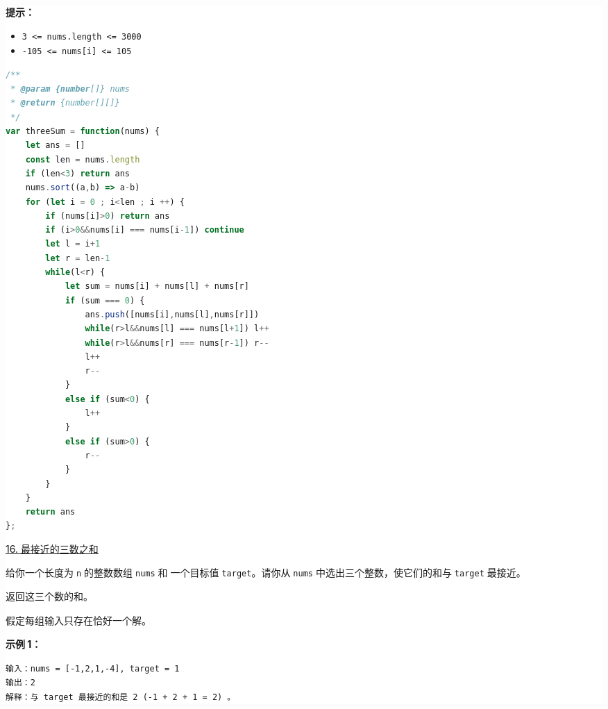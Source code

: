  

**提示：**

- `3 <= nums.length <= 3000`
- `-105 <= nums[i] <= 105`

```javascript
/**
 * @param {number[]} nums
 * @return {number[][]}
 */
var threeSum = function(nums) {
    let ans = []
    const len = nums.length
    if (len<3) return ans
    nums.sort((a,b) => a-b)
    for (let i = 0 ; i<len ; i ++) {
        if (nums[i]>0) return ans
        if (i>0&&nums[i] === nums[i-1]) continue
        let l = i+1
        let r = len-1
        while(l<r) {
            let sum = nums[i] + nums[l] + nums[r]
            if (sum === 0) {
                ans.push([nums[i],nums[l],nums[r]])
                while(r>l&&nums[l] === nums[l+1]) l++
                while(r>l&&nums[r] === nums[r-1]) r--
                l++
                r--
            }
            else if (sum<0) {
                l++
            }
            else if (sum>0) {
                r--
            }
        }
    }
    return ans
};
```

[16. 最接近的三数之和](https://leetcode.cn/problems/3sum-closest/)

给你一个长度为 `n` 的整数数组 `nums` 和 一个目标值 `target`。请你从 `nums` 中选出三个整数，使它们的和与 `target` 最接近。

返回这三个数的和。

假定每组输入只存在恰好一个解。

 

**示例 1：**

```
输入：nums = [-1,2,1,-4], target = 1
输出：2
解释：与 target 最接近的和是 2 (-1 + 2 + 1 = 2) 。
```
